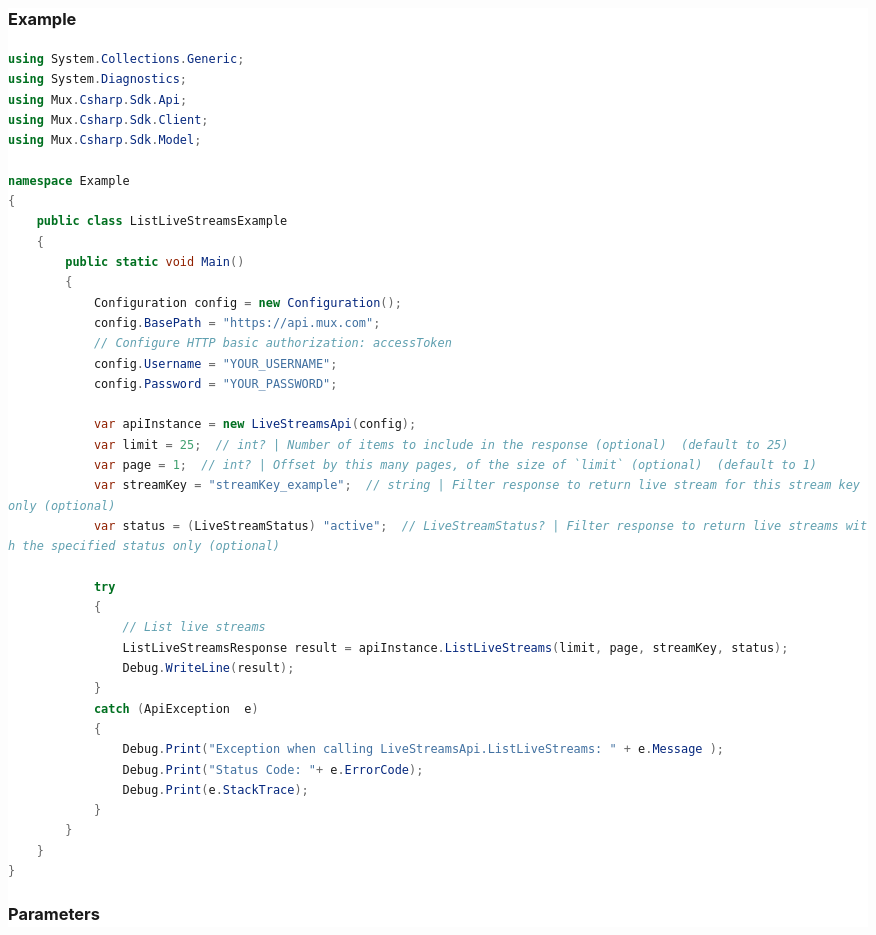 ### Example
```csharp
using System.Collections.Generic;
using System.Diagnostics;
using Mux.Csharp.Sdk.Api;
using Mux.Csharp.Sdk.Client;
using Mux.Csharp.Sdk.Model;

namespace Example
{
    public class ListLiveStreamsExample
    {
        public static void Main()
        {
            Configuration config = new Configuration();
            config.BasePath = "https://api.mux.com";
            // Configure HTTP basic authorization: accessToken
            config.Username = "YOUR_USERNAME";
            config.Password = "YOUR_PASSWORD";

            var apiInstance = new LiveStreamsApi(config);
            var limit = 25;  // int? | Number of items to include in the response (optional)  (default to 25)
            var page = 1;  // int? | Offset by this many pages, of the size of `limit` (optional)  (default to 1)
            var streamKey = "streamKey_example";  // string | Filter response to return live stream for this stream key only (optional) 
            var status = (LiveStreamStatus) "active";  // LiveStreamStatus? | Filter response to return live streams with the specified status only (optional) 

            try
            {
                // List live streams
                ListLiveStreamsResponse result = apiInstance.ListLiveStreams(limit, page, streamKey, status);
                Debug.WriteLine(result);
            }
            catch (ApiException  e)
            {
                Debug.Print("Exception when calling LiveStreamsApi.ListLiveStreams: " + e.Message );
                Debug.Print("Status Code: "+ e.ErrorCode);
                Debug.Print(e.StackTrace);
            }
        }
    }
}
```

### Parameters
